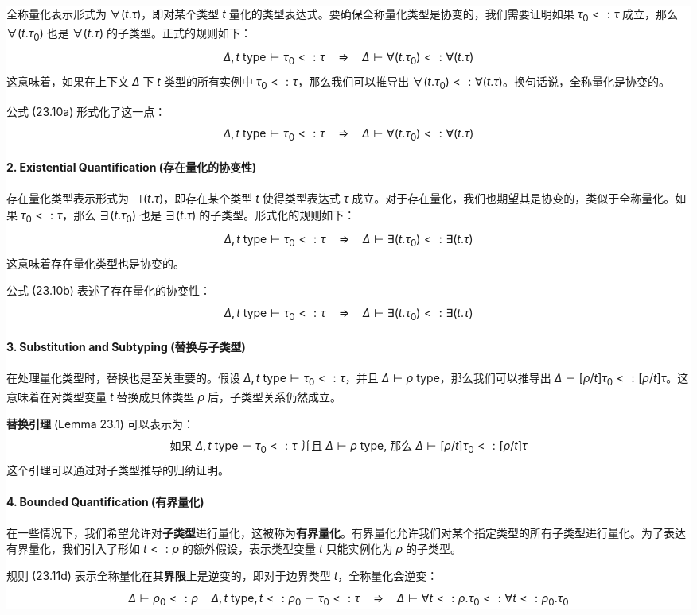 全称量化表示形式为 $\forall(t.\tau)$，即对某个类型 $t$ 量化的类型表达式。要确保全称量化类型是协变的，我们需要证明如果 $\tau_0 <: \tau$ 成立，那么 $\forall(t.\tau_0)$ 也是 $\forall(t.\tau)$ 的子类型。正式的规则如下：
$$
\Delta, t \ \text{type} \vdash \tau_0 <: \tau \quad \Rightarrow \quad \Delta \vdash \forall(t.\tau_0) <: \forall(t.\tau)
$$
这意味着，如果在上下文 $\Delta$ 下 $t$ 类型的所有实例中 $\tau_0 <: \tau$，那么我们可以推导出 $\forall(t.\tau_0) <: \forall(t.\tau)$。换句话说，全称量化是协变的。

公式 (23.10a) 形式化了这一点：
$$
\Delta, t \ \text{type} \vdash \tau_0 <: \tau \quad \Rightarrow \quad \Delta \vdash \forall(t.\tau_0) <: \forall(t.\tau)
$$

#### **2. Existential Quantification (存在量化的协变性)**

存在量化类型表示形式为 $\exists(t.\tau)$，即存在某个类型 $t$ 使得类型表达式 $\tau$ 成立。对于存在量化，我们也期望其是协变的，类似于全称量化。如果 $\tau_0 <: \tau$，那么 $\exists(t.\tau_0)$ 也是 $\exists(t.\tau)$ 的子类型。形式化的规则如下：
$$
\Delta, t \ \text{type} \vdash \tau_0 <: \tau \quad \Rightarrow \quad \Delta \vdash \exists(t.\tau_0) <: \exists(t.\tau)
$$
这意味着存在量化类型也是协变的。

公式 (23.10b) 表述了存在量化的协变性：
$$
\Delta, t \ \text{type} \vdash \tau_0 <: \tau \quad \Rightarrow \quad \Delta \vdash \exists(t.\tau_0) <: \exists(t.\tau)
$$

#### **3. Substitution and Subtyping (替换与子类型)**

在处理量化类型时，替换也是至关重要的。假设 $\Delta, t \ \text{type} \vdash \tau_0 <: \tau$，并且 $\Delta \vdash \rho \ \text{type}$，那么我们可以推导出 $\Delta \vdash [\rho/t]\tau_0 <: [\rho/t]\tau$。这意味着在对类型变量 $t$ 替换成具体类型 $\rho$ 后，子类型关系仍然成立。

**替换引理** (Lemma 23.1) 可以表示为：
$$
\text{如果} \ \Delta, t \ \text{type} \vdash \tau_0 <: \tau \ \text{并且} \ \Delta \vdash \rho \ \text{type}, \ \text{那么} \ \Delta \vdash [\rho/t]\tau_0 <: [\rho/t]\tau
$$
这个引理可以通过对子类型推导的归纳证明。

#### **4. Bounded Quantification (有界量化)**

在一些情况下，我们希望允许对**子类型**进行量化，这被称为**有界量化**。有界量化允许我们对某个指定类型的所有子类型进行量化。为了表达有界量化，我们引入了形如 $t <: \rho$ 的额外假设，表示类型变量 $t$ 只能实例化为 $\rho$ 的子类型。

规则 (23.11d) 表示全称量化在其**界限**上是逆变的，即对于边界类型 $t$，全称量化会逆变：
$$
\Delta \vdash \rho_0 <: \rho \quad \Delta, t \ \text{type}, t <: \rho_0 \vdash \tau_0 <: \tau \quad \Rightarrow \quad \Delta \vdash \forall t <: \rho. \tau_0 <: \forall t <: \rho_0. \tau_0
$$
